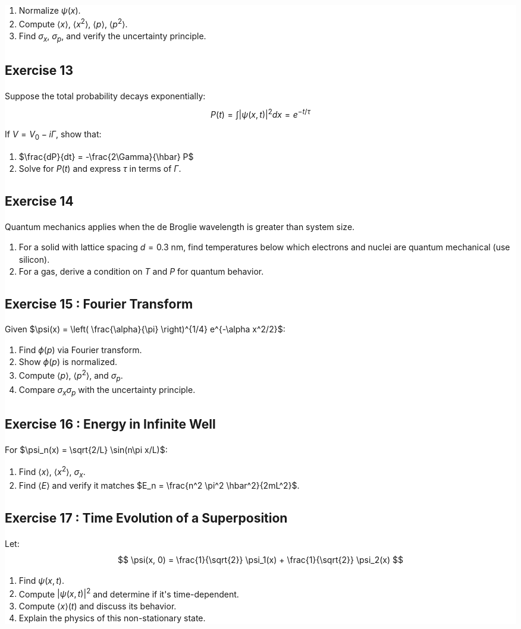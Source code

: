 1. Normalize $\psi(x)$.  
2. Compute $\langle x \rangle$, $\langle x^2 \rangle$, $\langle p \rangle$, $\langle p^2 \rangle$.  
3. Find $\sigma_x$, $\sigma_p$, and verify the uncertainty principle.

## Exercise 13

Suppose the total probability decays exponentially:
$$
P(t) = \int |\psi(x,t)|^2 dx = e^{-t/\tau}
$$

If $V = V_0 - i\Gamma$, show that:

1. $\frac{dP}{dt} = -\frac{2\Gamma}{\hbar} P$
2. Solve for $P(t)$ and express $\tau$ in terms of $\Gamma$.

## Exercise 14

Quantum mechanics applies when the de Broglie wavelength is greater than system size.

1. For a solid with lattice spacing $d = 0.3$ nm, find temperatures below which electrons and nuclei are quantum mechanical (use silicon).  
2. For a gas, derive a condition on $T$ and $P$ for quantum behavior.


## Exercise 15 : Fourier Transform

Given $\psi(x) = \left( \frac{\alpha}{\pi} \right)^{1/4} e^{-\alpha x^2/2}$:

1. Find $\phi(p)$ via Fourier transform.  
2. Show $\phi(p)$ is normalized.  
3. Compute $\langle p \rangle$, $\langle p^2 \rangle$, and $\sigma_p$.  
4. Compare $\sigma_x \sigma_p$ with the uncertainty principle.

## Exercise 16 : Energy in Infinite Well

For $\psi_n(x) = \sqrt{2/L} \sin(n\pi x/L)$:

1. Find $\langle x \rangle$, $\langle x^2 \rangle$, $\sigma_x$.  
2. Find $\langle E \rangle$ and verify it matches $E_n = \frac{n^2 \pi^2 \hbar^2}{2mL^2}$.

## Exercise 17 : Time Evolution of a Superposition

Let:
$$
\psi(x, 0) = \frac{1}{\sqrt{2}} \psi_1(x) + \frac{1}{\sqrt{2}} \psi_2(x)
$$

1. Find $\psi(x, t)$.  
2. Compute $|\psi(x,t)|^2$ and determine if it's time-dependent.  
3. Compute $\langle x \rangle(t)$ and discuss its behavior.  
4. Explain the physics of this non-stationary state.

